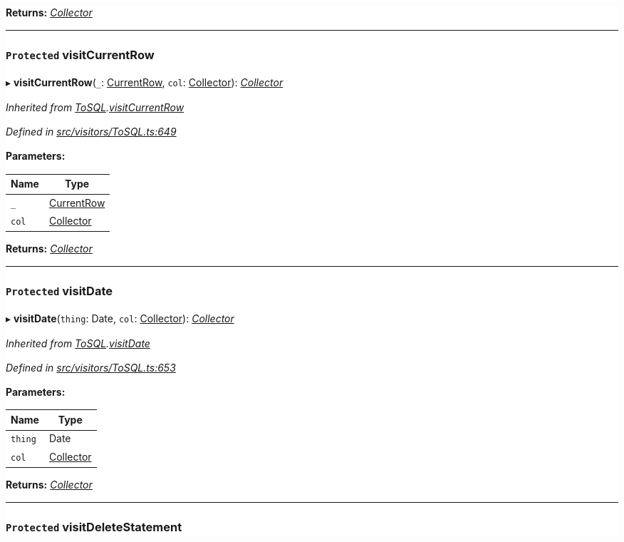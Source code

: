 **Returns:** _[Collector](../interfaces/_collectors_collector_.collector.md)_

---

### `Protected` visitCurrentRow

▸ **visitCurrentRow**(`_`: [CurrentRow](_nodes_currentrow_.currentrow.md),
`col`: [Collector](../interfaces/_collectors_collector_.collector.md)):
_[Collector](../interfaces/_collectors_collector_.collector.md)_

_Inherited from
[ToSQL](_visitors_tosql_.tosql.md).[visitCurrentRow](_visitors_tosql_.tosql.md#protected-visitcurrentrow)_

_Defined in
[src/visitors/ToSQL.ts:649](https://github.com/sequeljs/ast/blob/aa0ef0f/src/visitors/ToSQL.ts#L649)_

**Parameters:**

| Name  | Type                                                           |
| ----- | -------------------------------------------------------------- |
| `_`   | [CurrentRow](_nodes_currentrow_.currentrow.md)                 |
| `col` | [Collector](../interfaces/_collectors_collector_.collector.md) |

**Returns:** _[Collector](../interfaces/_collectors_collector_.collector.md)_

---

### `Protected` visitDate

▸ **visitDate**(`thing`: Date, `col`:
[Collector](../interfaces/_collectors_collector_.collector.md)):
_[Collector](../interfaces/_collectors_collector_.collector.md)_

_Inherited from
[ToSQL](_visitors_tosql_.tosql.md).[visitDate](_visitors_tosql_.tosql.md#protected-visitdate)_

_Defined in
[src/visitors/ToSQL.ts:653](https://github.com/sequeljs/ast/blob/aa0ef0f/src/visitors/ToSQL.ts#L653)_

**Parameters:**

| Name    | Type                                                           |
| ------- | -------------------------------------------------------------- |
| `thing` | Date                                                           |
| `col`   | [Collector](../interfaces/_collectors_collector_.collector.md) |

**Returns:** _[Collector](../interfaces/_collectors_collector_.collector.md)_

---

### `Protected` visitDeleteStatement
